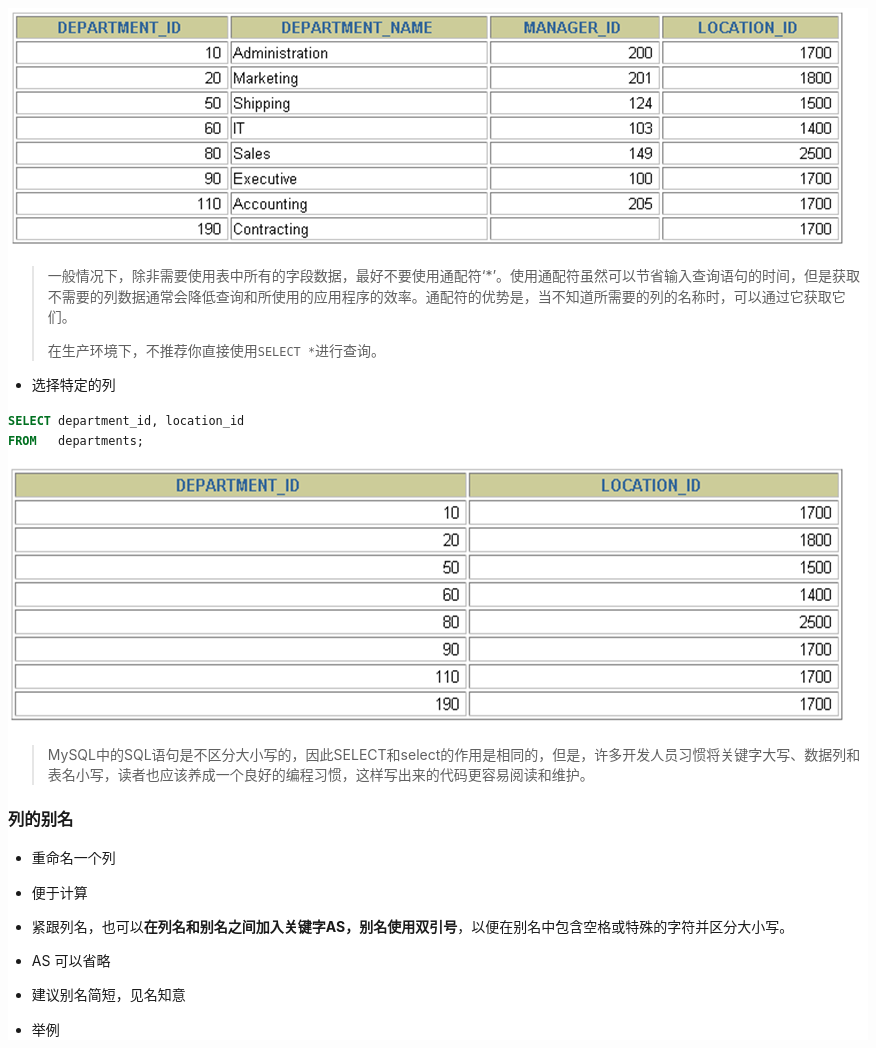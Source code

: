 ![1554950890895](attachment/1554950890895.png)

> 一般情况下，除非需要使用表中所有的字段数据，最好不要使用通配符‘\*’。使用通配符虽然可以节省输入查询语句的时间，但是获取不需要的列数据通常会降低查询和所使用的应用程序的效率。通配符的优势是，当不知道所需要的列的名称时，可以通过它获取它们。
>
> 在生产环境下，不推荐你直接使用`SELECT *`进行查询。

- 选择特定的列

```sql
SELECT department_id, location_id
FROM   departments;
```

![1554950947969](attachment/1554950947969.png)

> MySQL中的SQL语句是不区分大小写的，因此SELECT和select的作用是相同的，但是，许多开发人员习惯将关键字大写、数据列和表名小写，读者也应该养成一个良好的编程习惯，这样写出来的代码更容易阅读和维护。

### 列的别名

- 重命名一个列
- 便于计算
- 紧跟列名，也可以**在列名和别名之间加入关键字AS，别名使用双引号**，以便在别名中包含空格或特殊的字符并区分大小写。
- AS 可以省略
- 建议别名简短，见名知意

- 举例
